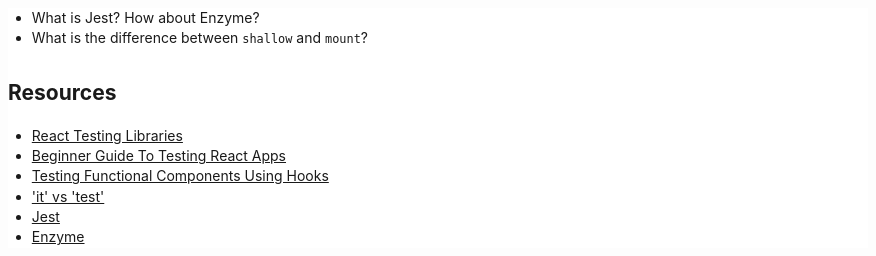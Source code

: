* What is Jest? How about Enzyme?
* What is the difference between `shallow` and `mount`?

## Resources
- [React Testing Libraries](https://medium.com/javascript-in-plain-english/testing-in-react-part-2-react-testing-library-f32432b93c6c)
- [Beginner Guide To Testing React Apps](https://thomlom.dev/beginner-guide-testing-react-apps/)
- [Testing Functional Components Using Hooks](https://medium.com/@acesmndr/testing-react-functional-components-with-hooks-using-enzyme-f732124d320a)
- ['it' vs 'test'](https://stackoverflow.com/questions/45778192/what-is-the-difference-between-it-and-test-in-jest)
- [Jest](http://facebook.github.io/jest/)
- [Enzyme](https://github.com/airbnb/enzyme/tree/master/docs/api)
